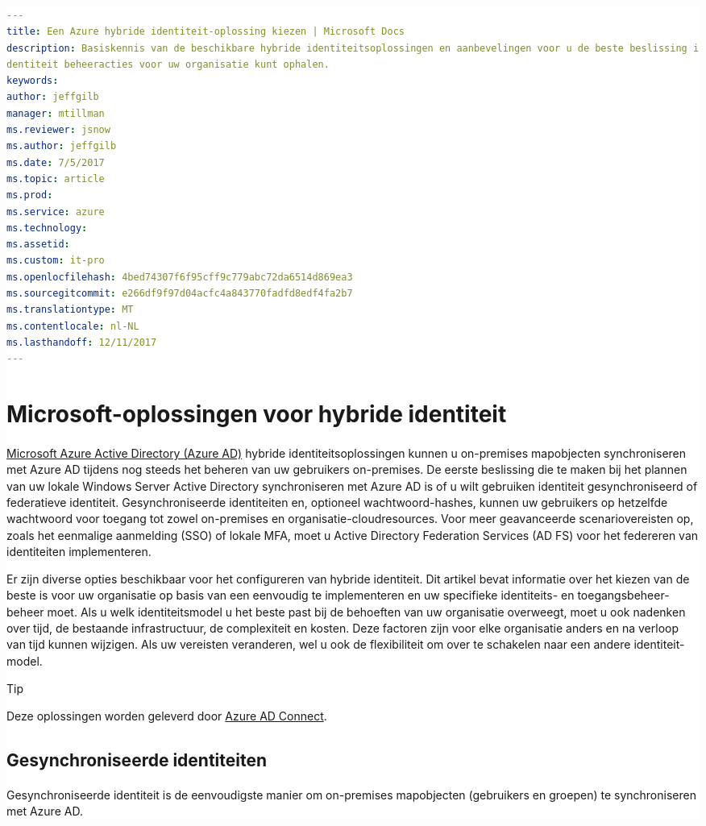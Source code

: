 ```yaml
---
title: Een Azure hybride identiteit-oplossing kiezen | Microsoft Docs
description: Basiskennis van de beschikbare hybride identiteitsoplossingen en aanbevelingen voor u de beste beslissing identiteit beheeracties voor uw organisatie kunt ophalen.
keywords: 
author: jeffgilb
manager: mtillman
ms.reviewer: jsnow
ms.author: jeffgilb
ms.date: 7/5/2017
ms.topic: article
ms.prod: 
ms.service: azure
ms.technology: 
ms.assetid: 
ms.custom: it-pro
ms.openlocfilehash: 4bed74307f6f95cff9c779abc72da6514d869ea3
ms.sourcegitcommit: e266df9f97d04acfc4a843770fadfd8edf4fa2b7
ms.translationtype: MT
ms.contentlocale: nl-NL
ms.lasthandoff: 12/11/2017
---
```

# <a name="microsoft-hybrid-identity-solutions"></a>Microsoft-oplossingen voor hybride identiteit
[Microsoft Azure Active Directory (Azure AD)](https://docs.microsoft.com/azure/active-directory/active-directory-whatis) hybride identiteitsoplossingen kunnen u on-premises mapobjecten synchroniseren met Azure AD tijdens nog steeds het beheren van uw gebruikers on-premises. De eerste beslissing die te maken bij het plannen van uw lokale Windows Server Active Directory synchroniseren met Azure AD is of u wilt gebruiken identiteit gesynchroniseerd of federatieve identiteit. Gesynchroniseerde identiteiten en, optioneel wachtwoord-hashes, kunnen uw gebruikers op hetzelfde wachtwoord voor toegang tot zowel on-premises en organisatie-cloudresources. Voor meer geavanceerde scenariovereisten op, zoals het eenmalige aanmelding (SSO) of lokale MFA, moet u Active Directory Federation Services (AD FS) voor het federeren van identiteiten implementeren. 

Er zijn diverse opties beschikbaar voor het configureren van hybride identiteit. Dit artikel bevat informatie over het kiezen van de beste is voor uw organisatie op basis van een eenvoudig te implementeren en uw specifieke identiteits- en toegangsbeheer-beheer moet. Als u welk identiteitsmodel u het beste past bij de behoeften van uw organisatie overweegt, moet u ook nadenken over tijd, de bestaande infrastructuur, de complexiteit en kosten. Deze factoren zijn voor elke organisatie anders en na verloop van tijd kunnen wijzigen. Als uw vereisten veranderen, wel u ook de flexibiliteit om over te schakelen naar een andere identiteit-model.

> [!TIP]
> Deze oplossingen worden geleverd door [Azure AD Connect](https://docs.microsoft.com/azure/active-directory/connect/active-directory-aadconnect).

## <a name="synchronized-identity"></a>Gesynchroniseerde identiteiten 
Gesynchroniseerde identiteit is de eenvoudigste manier om on-premises mapobjecten (gebruikers en groepen) te synchroniseren met Azure AD. 
